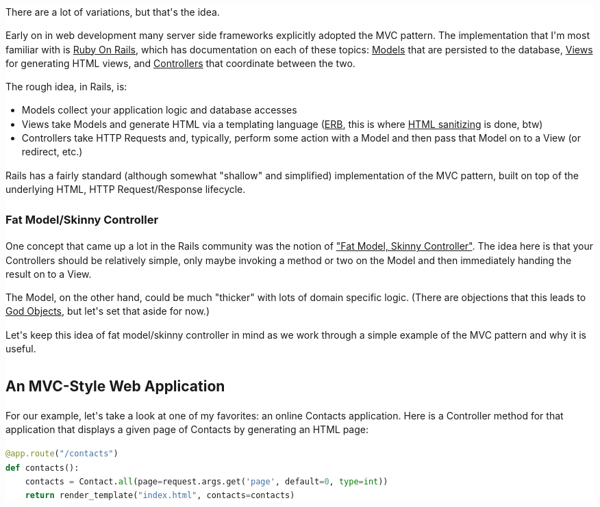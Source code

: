 There are a lot of variations, but that's the idea.

Early on in web development many server side frameworks explicitly adopted the MVC pattern.  The implementation
that I'm most familiar with is [Ruby On Rails](https://rubyonrails.org/), which has documentation on each of these
topics: [Models](https://guides.rubyonrails.org/active_record_basics.html) that are persisted to the database, 
[Views](https://guides.rubyonrails.org/action_view_overview.html) for generating HTML views, and 
[Controllers](https://guides.rubyonrails.org/action_controller_overview.html) that coordinate between the two.

The rough idea, in Rails, is:

* Models collect your application logic and database accesses
* Views take Models and generate HTML via a templating language ([ERB](https://github.com/ruby/erb), this is where [HTML sanitizing](https://en.wikipedia.org/wiki/HTML_sanitization) is done, btw)
* Controllers take HTTP Requests and, typically, perform some action with a Model and then pass that Model on to a 
  View (or redirect, etc.)

Rails has a fairly standard  (although somewhat "shallow" and simplified) implementation of the MVC pattern, built on 
top of the underlying HTML, HTTP Request/Response lifecycle.

### Fat Model/Skinny Controller

One concept that came up a lot in the Rails community was the notion of 
["Fat Model, Skinny Controller"](https://riptutorial.com/ruby-on-rails/example/9609/fat-model--skinny-controller).  The
idea here is that your Controllers should be relatively simple, only maybe invoking 
a method or two on the Model and then immediately handing the result on to a View.

The Model, on the other hand, could be much "thicker" with lots of domain specific logic.  (There are objections
that this leads to [God Objects](https://en.wikipedia.org/wiki/God_object), but let's set that aside for now.)

Let's keep this idea of fat model/skinny controller in mind as we work through a simple example of the MVC pattern and
why it is useful.

## An MVC-Style Web Application

For our example, let's take a look at one of my favorites: an online Contacts application.  Here is a Controller method
for that application that displays a given page of Contacts by generating an HTML page:

```python
@app.route("/contacts")
def contacts():
    contacts = Contact.all(page=request.args.get('page', default=0, type=int))
    return render_template("index.html", contacts=contacts)
```
